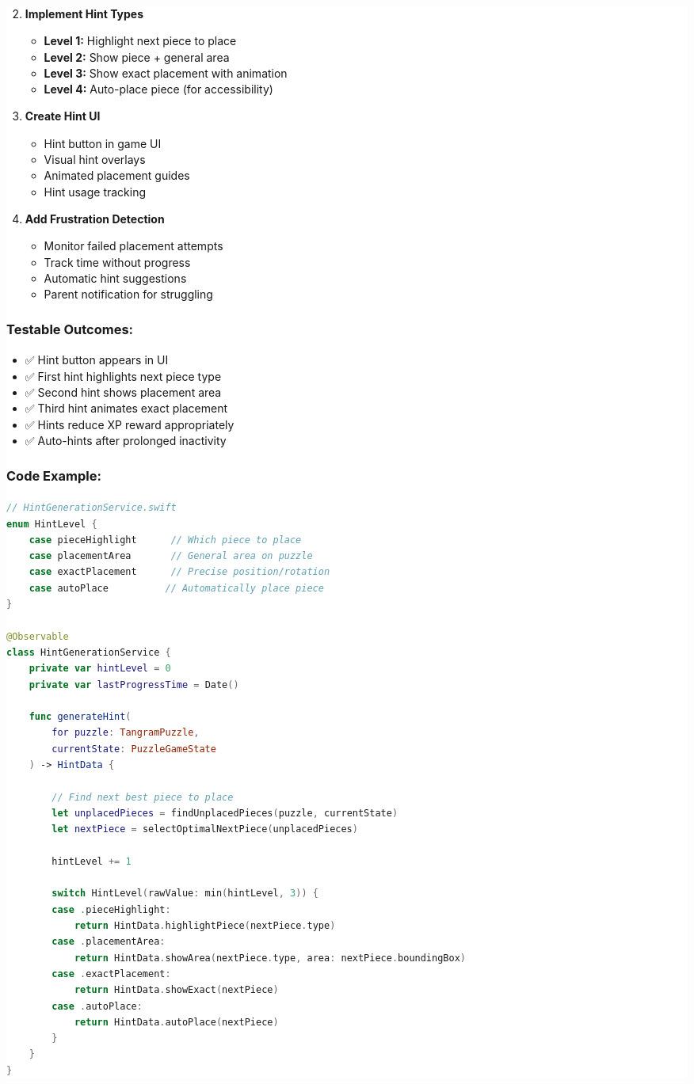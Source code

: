 2. **Implement Hint Types**
   - **Level 1:** Highlight next piece to place
   - **Level 2:** Show piece + general area
   - **Level 3:** Show exact placement with animation
   - **Level 4:** Auto-place piece (for accessibility)

3. **Create Hint UI**
   - Hint button in game UI
   - Visual hint overlays
   - Animated placement guides
   - Hint usage tracking

4. **Add Frustration Detection**
   - Monitor failed placement attempts
   - Track time without progress
   - Automatic hint suggestions
   - Parent notification for struggling

### Testable Outcomes:
- ✅ Hint button appears in UI
- ✅ First hint highlights next piece type
- ✅ Second hint shows placement area
- ✅ Third hint animates exact placement
- ✅ Hints reduce XP reward appropriately
- ✅ Auto-hints after prolonged inactivity

### Code Example:
```swift
// HintGenerationService.swift
enum HintLevel {
    case pieceHighlight      // Which piece to place
    case placementArea       // General area on puzzle
    case exactPlacement      // Precise position/rotation
    case autoPlace          // Automatically place piece
}

@Observable
class HintGenerationService {
    private var hintLevel = 0
    private var lastProgressTime = Date()
    
    func generateHint(
        for puzzle: TangramPuzzle,
        currentState: PuzzleGameState
    ) -> HintData {
        
        // Find next best piece to place
        let unplacedPieces = findUnplacedPieces(puzzle, currentState)
        let nextPiece = selectOptimalNextPiece(unplacedPieces)
        
        hintLevel += 1
        
        switch HintLevel(rawValue: min(hintLevel, 3)) {
        case .pieceHighlight:
            return HintData.highlightPiece(nextPiece.type)
        case .placementArea:
            return HintData.showArea(nextPiece.type, area: nextPiece.boundingBox)
        case .exactPlacement:
            return HintData.showExact(nextPiece)
        case .autoPlace:
            return HintData.autoPlace(nextPiece)
        }
    }
}
```